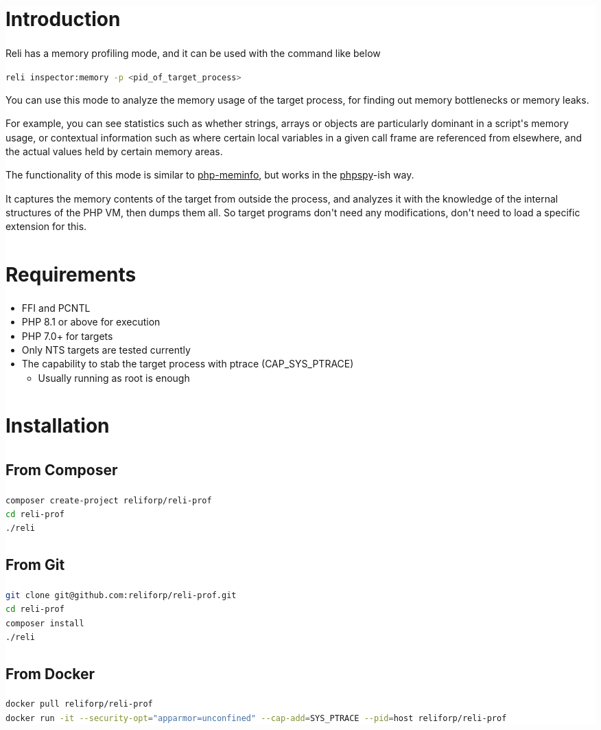 # Introduction
Reli has a memory profiling mode, and it can be used with the command like below

```bash
reli inspector:memory -p <pid_of_target_process>
```

You can use this mode to analyze the memory usage of the target process, for finding out memory bottlenecks or memory leaks.

For example, you can see statistics such as whether strings, arrays or objects are particularly dominant in a script's memory usage, or contextual information such as where certain local variables in a given call frame are referenced from elsewhere, and the actual values held by certain memory areas.

The functionality of this mode is similar to [php-meminfo](https://github.com/BitOne/php-meminfo), but works in the [phpspy](https://github.com/adsr/phpspy)-ish way.

It captures the memory contents of the target from outside the process, and analyzes it with the knowledge of the internal structures of the PHP VM, then dumps them all. So target programs don't need any modifications, don't need to load a specific extension for this.

# Requirements
- FFI and PCNTL
- PHP 8.1 or above for execution
- PHP 7.0+ for targets
- Only NTS targets are tested currently
- The capability to stab the target process with ptrace (CAP_SYS_PTRACE)
  - Usually running as root is enough

# Installation
## From Composer
```bash
composer create-project reliforp/reli-prof
cd reli-prof
./reli
```

## From Git
```bash
git clone git@github.com:reliforp/reli-prof.git
cd reli-prof
composer install
./reli
```

## From Docker
```bash
docker pull reliforp/reli-prof
docker run -it --security-opt="apparmor=unconfined" --cap-add=SYS_PTRACE --pid=host reliforp/reli-prof
```

